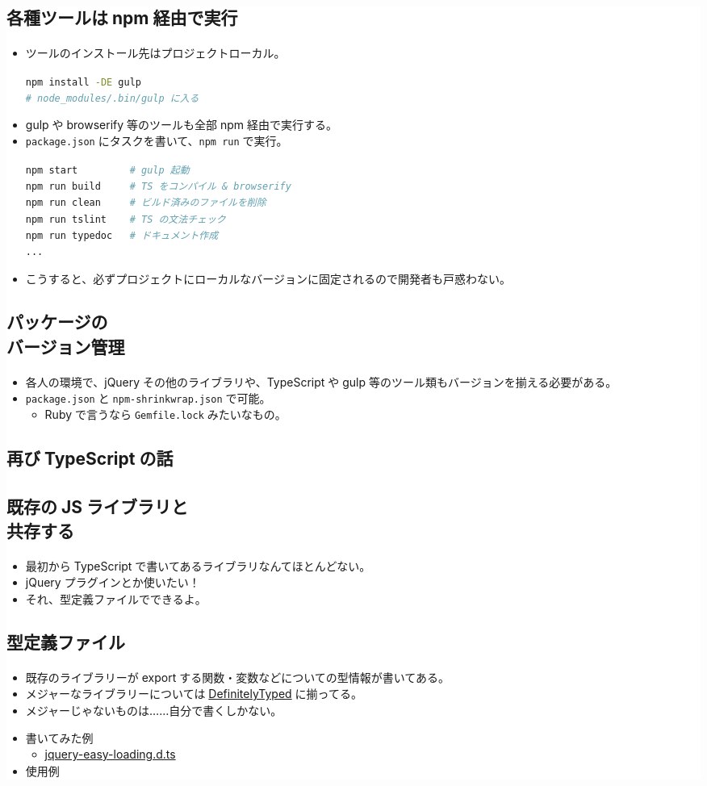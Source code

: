 

## 各種ツールは npm 経由で実行

* ツールのインストール先はプロジェクトローカル。
  ```sh
  npm install -DE gulp
  # node_modules/.bin/gulp に入る
  ```
* gulp や browserify 等のツールも全部 npm 経由で実行する。
* `package.json` にタスクを書いて、`npm run` で実行。
  ```sh
  npm start         # gulp 起動
  npm run build     # TS をコンパイル & browserify
  npm run clean     # ビルド済みのファイルを削除
  npm run tslint    # TS の文法チェック
  npm run typedoc   # ドキュメント作成
  ...
  ```
* こうすると、必ずプロジェクトにローカルなバージョンに固定されるので開発者も戸惑わない。



## パッケージの<br>バージョン管理

* 各人の環境で、jQuery その他のライブラリや、TypeScript や gulp 等のツール類もバージョンを揃える必要がある。
* `package.json` と `npm-shrinkwrap.json` で可能。
  - Ruby で言うなら `Gemfile.lock` みたいなもの。



## 再び TypeScript の話



## 既存の JS ライブラリと<br>共存する

* 最初から TypeScript で書いてあるライブラリなんてほとんどない。
* jQuery プラグインとか使いたい！
* それ、型定義ファイルでできるよ。



## 型定義ファイル

* 既存のライブラリーが export する関数・変数などについての型情報が書いてある。
* メジャーなライブラリーについては [DefinitelyTyped][] に揃ってる。
* メジャーじゃないものは……自分で書くしかない。

[DefinitelyTyped]: https://github.com/DefinitelyTyped/DefinitelyTyped



* 書いてみた例
  - [jquery-easy-loading.d.ts][jts]
* 使用例

[npm]: https://www.npmjs.com
[jts]: https://github.com/DefinitelyTyped/DefinitelyTyped/blob/master/jquery-easy-loading/jquery-easy-loading.d.ts
[as]: http://ruby.studio-kingdom.com/rails/guides/asset_pipeline
[sugoi]: http://waka.github.io/2015/11/25/gulp_sprockets.html
[reveal.js]: https://github.com/hakimel/reveal.js/